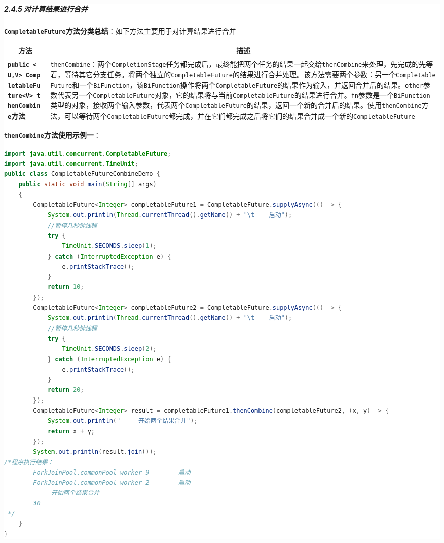 
#####   2.4.5 对计算结果进行合并

**`CompletableFuture`方法分类总结**：如下方法主要用于对计算结果进行合并

| 方法                                                    | 描述                                                         |
| ------------------------------------------------------- | ------------------------------------------------------------ |
| **`public <U,V> CompletableFuture<V> thenCombine`方法** | `thenCombine`：两个`CompletionStage`任务都完成后，最终能把两个任务的结果一起交给`thenCombine`来处理，先完成的先等着，等待其它分支任务。将两个独立的`CompletableFuture`的结果进行合并处理。该方法需要两个参数：另一个`CompletableFuture`和一个`BiFunction`，该`BiFunction`操作将两个`CompletableFuture`的结果作为输入，并返回合并后的结果。`other`参数代表另一个`CompletableFuture`对象，它的结果将与当前`CompletableFuture`的结果进行合并。`fn`参数是一个`BiFunction`类型的对象，接收两个输入参数，代表两个`CompletableFuture`的结果，返回一个新的合并后的结果。使用`thenCombine`方法，可以等待两个`CompletableFuture`都完成，并在它们都完成之后将它们的结果合并成一个新的`CompletableFuture` |

**`thenCombine`方法使用示例一**：


```java
import java.util.concurrent.CompletableFuture;
import java.util.concurrent.TimeUnit;
public class CompletableFutureCombineDemo {
    public static void main(String[] args)
    {
        CompletableFuture<Integer> completableFuture1 = CompletableFuture.supplyAsync(() -> {
            System.out.println(Thread.currentThread().getName() + "\t ---启动");
            //暂停几秒钟线程
            try {
                TimeUnit.SECONDS.sleep(1);
            } catch (InterruptedException e) {
                e.printStackTrace();
            }
            return 10;
        });
        CompletableFuture<Integer> completableFuture2 = CompletableFuture.supplyAsync(() -> {
            System.out.println(Thread.currentThread().getName() + "\t ---启动");
            //暂停几秒钟线程
            try {
                TimeUnit.SECONDS.sleep(2);
            } catch (InterruptedException e) {
                e.printStackTrace();
            }
            return 20;
        });
        CompletableFuture<Integer> result = completableFuture1.thenCombine(completableFuture2, (x, y) -> {
            System.out.println("-----开始两个结果合并");
            return x + y;
        });
        System.out.println(result.join());
/*程序执行结果：
        ForkJoinPool.commonPool-worker-9	 ---启动
        ForkJoinPool.commonPool-worker-2	 ---启动
        -----开始两个结果合并
        30
 */
    }
}
```
